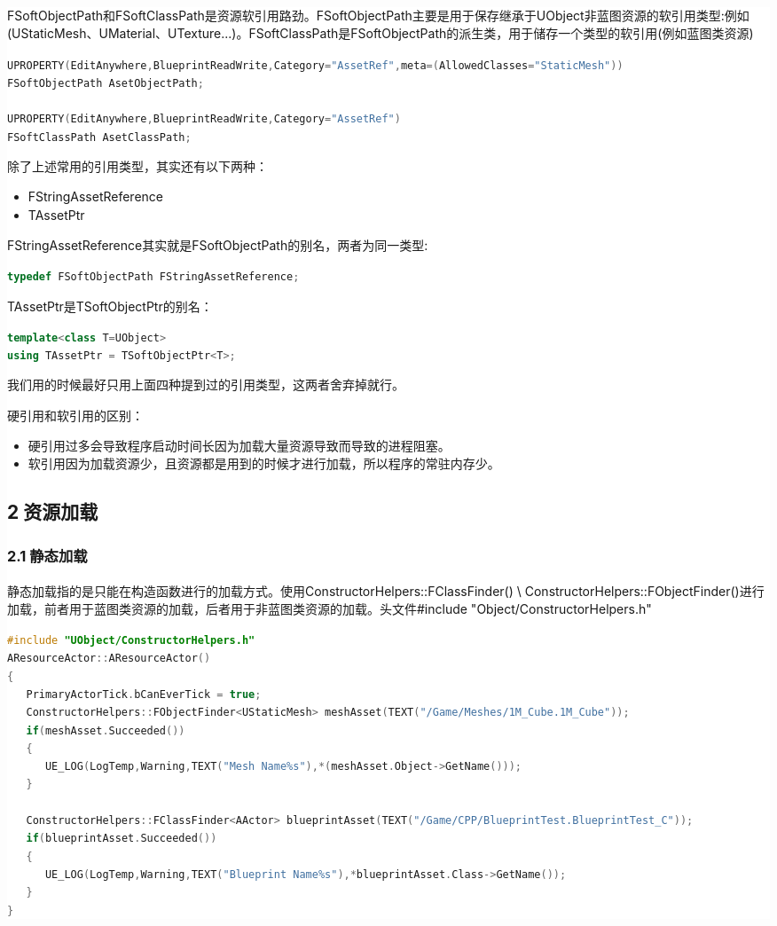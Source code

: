 ​FSoftObjectPath和FSoftClassPath是资源软引用路劲。FSoftObjectPath主要是用于保存继承于UObject非蓝图资源的软引用类型:例如(UStaticMesh、UMaterial、UTexture...)。FSoftClassPath是FSoftObjectPath的派生类，用于储存一个类型的软引用(例如蓝图类资源)

```cpp
UPROPERTY(EditAnywhere,BlueprintReadWrite,Category="AssetRef",meta=(AllowedClasses="StaticMesh"))
FSoftObjectPath AsetObjectPath;

UPROPERTY(EditAnywhere,BlueprintReadWrite,Category="AssetRef")
FSoftClassPath AsetClassPath;
```

除了上述常用的引用类型，其实还有以下两种：

- FStringAssetReference
- TAssetPtr<Type>

FStringAssetReference其实就是FSoftObjectPath的别名，两者为同一类型:
```cpp
typedef FSoftObjectPath FStringAssetReference;
```

TAssetPtr<Type>是TSoftObjectPtr的别名：
```cpp
template<class T=UObject>
using TAssetPtr = TSoftObjectPtr<T>;
```
我们用的时候最好只用上面四种提到过的引用类型，这两者舍弃掉就行。

硬引用和软引用的区别：

- 硬引用过多会导致程序启动时间长因为加载大量资源导致而导致的进程阻塞。
- 软引用因为加载资源少，且资源都是用到的时候才进行加载，所以程序的常驻内存少。

## 2 资源加载

### 2.1 静态加载

​ 静态加载指的是只能在构造函数进行的加载方式。使用ConstructorHelpers::FClassFinder() \ ConstructorHelpers::FObjectFinder()进行加载，前者用于蓝图类资源的加载，后者用于非蓝图类资源的加载。头文件#include "Object/ConstructorHelpers.h"

```cpp
#include "UObject/ConstructorHelpers.h"   
AResourceActor::AResourceActor()
{
   PrimaryActorTick.bCanEverTick = true;
   ConstructorHelpers::FObjectFinder<UStaticMesh> meshAsset(TEXT("/Game/Meshes/1M_Cube.1M_Cube"));
   if(meshAsset.Succeeded())
   {
      UE_LOG(LogTemp,Warning,TEXT("Mesh Name%s"),*(meshAsset.Object->GetName()));
   }

   ConstructorHelpers::FClassFinder<AActor> blueprintAsset(TEXT("/Game/CPP/BlueprintTest.BlueprintTest_C"));
   if(blueprintAsset.Succeeded())
   {
      UE_LOG(LogTemp,Warning,TEXT("Blueprint Name%s"),*blueprintAsset.Class->GetName());
   }
}

```
